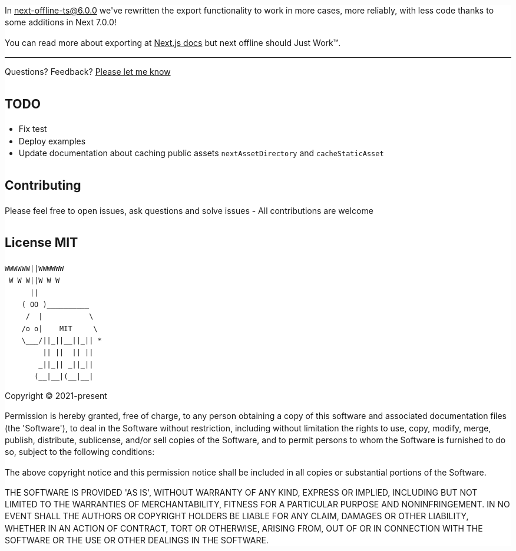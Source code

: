 In next-offline-ts@6.0.0 we've rewritten the export functionality to work in more cases, more reliably, with less code thanks to some additions in Next 7.0.0!

You can read more about exporting at [Next.js docs]((https://github.com/zeit/next.js#static-html-export)) but next offline should Just Work™️.

<hr />

Questions? Feedback? [Please let me know](https://github.com/meabed/next-offline-ts/issues/new)

## TODO
- Fix test
- Deploy examples
- Update documentation about caching public assets `nextAssetDirectory` and `cacheStaticAsset`

## Contributing
Please feel free to open issues, ask questions and solve issues - All contributions are welcome


## License MIT

```
WWWWWW||WWWWWW
 W W W||W W W
      ||
    ( OO )__________
     /  |           \
    /o o|    MIT     \
    \___/||_||__||_|| *
         || ||  || ||
        _||_|| _||_||
       (__|__|(__|__|
```
Copyright © 2021-present

Permission is hereby granted, free of charge, to any person obtaining a copy of this software and associated documentation files (the 'Software'), to deal in the Software without restriction, including without limitation the rights to use, copy, modify, merge, publish, distribute, sublicense, and/or sell copies of the Software, and to permit persons to whom the Software is furnished to do so, subject to the following conditions:

The above copyright notice and this permission notice shall be included in all copies or substantial portions of the Software.

THE SOFTWARE IS PROVIDED 'AS IS', WITHOUT WARRANTY OF ANY KIND, EXPRESS OR IMPLIED, INCLUDING BUT NOT LIMITED TO THE WARRANTIES OF MERCHANTABILITY, FITNESS FOR A PARTICULAR PURPOSE AND NONINFRINGEMENT. IN NO EVENT SHALL THE AUTHORS OR COPYRIGHT HOLDERS BE LIABLE FOR ANY CLAIM, DAMAGES OR OTHER LIABILITY, WHETHER IN AN ACTION OF CONTRACT, TORT OR OTHERWISE, ARISING FROM, OUT OF OR IN CONNECTION WITH THE SOFTWARE OR THE USE OR OTHER DEALINGS IN THE SOFTWARE.
